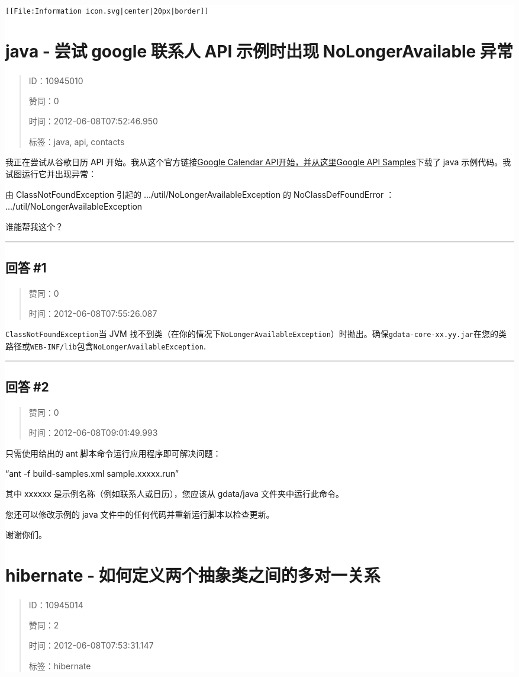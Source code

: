 ```
[[File:Information icon.svg|center|20px|border]] 
```

# java - 尝试 google 联系人 API 示例时出现 NoLongerAvailable 异常

> ID：10945010
> 
> 赞同：0
> 
> 时间：2012-06-08T07:52:46.950
> 
> 标签：java, api, contacts

我正在尝试从谷歌日历 API 开始。我从这个官方链接[Google Calendar API开始，并从这里](https://developers.google.com/google-apps/contacts/v3/#audience)[Google API Samples](http://code.google.com/p/gdata-java-client/downloads/list)下载了 java 示例代码。我试图运行它并出现异常：

由 ClassNotFoundException 引起的 .../util/NoLongerAvailableException 的 NoClassDefFoundError ： .../util/NoLongerAvailableException

谁能帮我这个？

* * *

## 回答 #1

> 赞同：0
> 
> 时间：2012-06-08T07:55:26.087

`ClassNotFoundException`当 JVM 找不到类（在你的情况下`NoLongerAvailableException`）时抛出。确保`gdata-core-xx.yy.jar`在您的类路径或`WEB-INF/lib`包含`NoLongerAvailableException`.

* * *

## 回答 #2

> 赞同：0
> 
> 时间：2012-06-08T09:01:49.993

只需使用给出的 ant 脚本命令运行应用程序即可解决问题：

“ant -f build-samples.xml sample.xxxxx.run”

其中 xxxxxx 是示例名称（例如联系人或日历），您应该从 gdata/java 文件夹中运行此命令。

您还可以修改示例的 java 文件中的任何代码并重新运行脚本以检查更新。

谢谢你们。

# hibernate - 如何定义两个抽象类之间的多对一关系

> ID：10945014
> 
> 赞同：2
> 
> 时间：2012-06-08T07:53:31.147
> 
> 标签：hibernate
